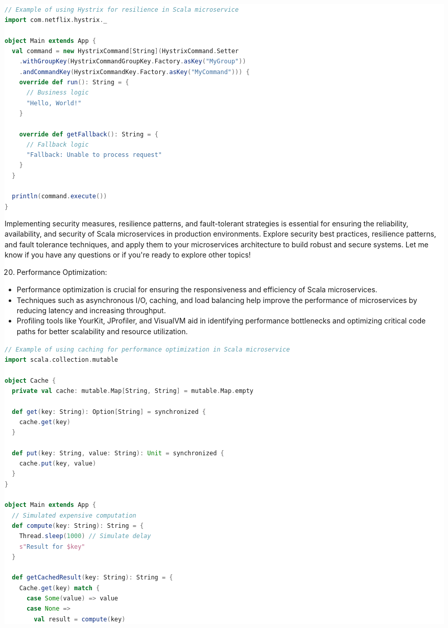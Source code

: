 ```scala
// Example of using Hystrix for resilience in Scala microservice
import com.netflix.hystrix._

object Main extends App {
  val command = new HystrixCommand[String](HystrixCommand.Setter
    .withGroupKey(HystrixCommandGroupKey.Factory.asKey("MyGroup"))
    .andCommandKey(HystrixCommandKey.Factory.asKey("MyCommand"))) {
    override def run(): String = {
      // Business logic
      "Hello, World!"
    }

    override def getFallback(): String = {
      // Fallback logic
      "Fallback: Unable to process request"
    }
  }

  println(command.execute())
}
```

Implementing security measures, resilience patterns, and fault-tolerant strategies is essential for ensuring the reliability, availability, and security of Scala microservices in production environments. Explore security best practices, resilience patterns, and fault tolerance techniques, and apply them to your microservices architecture to build robust and secure systems. Let me know if you have any questions or if you're ready to explore other topics!

20. Performance Optimization:
   - Performance optimization is crucial for ensuring the responsiveness and efficiency of Scala microservices.
   - Techniques such as asynchronous I/O, caching, and load balancing help improve the performance of microservices by reducing latency and increasing throughput.
   - Profiling tools like YourKit, JProfiler, and VisualVM aid in identifying performance bottlenecks and optimizing critical code paths for better scalability and resource utilization.

```scala
// Example of using caching for performance optimization in Scala microservice
import scala.collection.mutable

object Cache {
  private val cache: mutable.Map[String, String] = mutable.Map.empty

  def get(key: String): Option[String] = synchronized {
    cache.get(key)
  }

  def put(key: String, value: String): Unit = synchronized {
    cache.put(key, value)
  }
}

object Main extends App {
  // Simulated expensive computation
  def compute(key: String): String = {
    Thread.sleep(1000) // Simulate delay
    s"Result for $key"
  }

  def getCachedResult(key: String): String = {
    Cache.get(key) match {
      case Some(value) => value
      case None =>
        val result = compute(key)
```